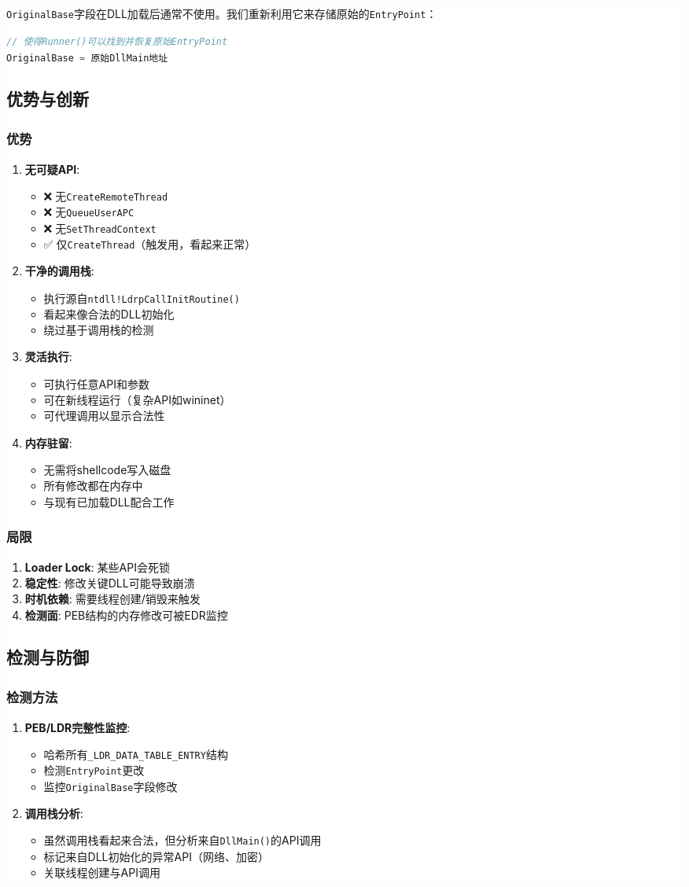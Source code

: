 `OriginalBase`字段在DLL加载后通常不使用。我们重新利用它来存储原始的`EntryPoint`：

```c
// 使得Runner()可以找到并恢复原始EntryPoint
OriginalBase = 原始DllMain地址
```

## 优势与创新

### 优势

1. **无可疑API**:
   - ❌ 无`CreateRemoteThread`
   - ❌ 无`QueueUserAPC`
   - ❌ 无`SetThreadContext`
   - ✅ 仅`CreateThread`（触发用，看起来正常）

2. **干净的调用栈**:
   - 执行源自`ntdll!LdrpCallInitRoutine()`
   - 看起来像合法的DLL初始化
   - 绕过基于调用栈的检测

3. **灵活执行**:
   - 可执行任意API和参数
   - 可在新线程运行（复杂API如wininet）
   - 可代理调用以显示合法性

4. **内存驻留**:
   - 无需将shellcode写入磁盘
   - 所有修改都在内存中
   - 与现有已加载DLL配合工作

### 局限

1. **Loader Lock**: 某些API会死锁
2. **稳定性**: 修改关键DLL可能导致崩溃
3. **时机依赖**: 需要线程创建/销毁来触发
4. **检测面**: PEB结构的内存修改可被EDR监控

## 检测与防御

### 检测方法

1. **PEB/LDR完整性监控**:
   - 哈希所有`_LDR_DATA_TABLE_ENTRY`结构
   - 检测`EntryPoint`更改
   - 监控`OriginalBase`字段修改

2. **调用栈分析**:
   - 虽然调用栈看起来合法，但分析来自`DllMain()`的API调用
   - 标记来自DLL初始化的异常API（网络、加密）
   - 关联线程创建与API调用
